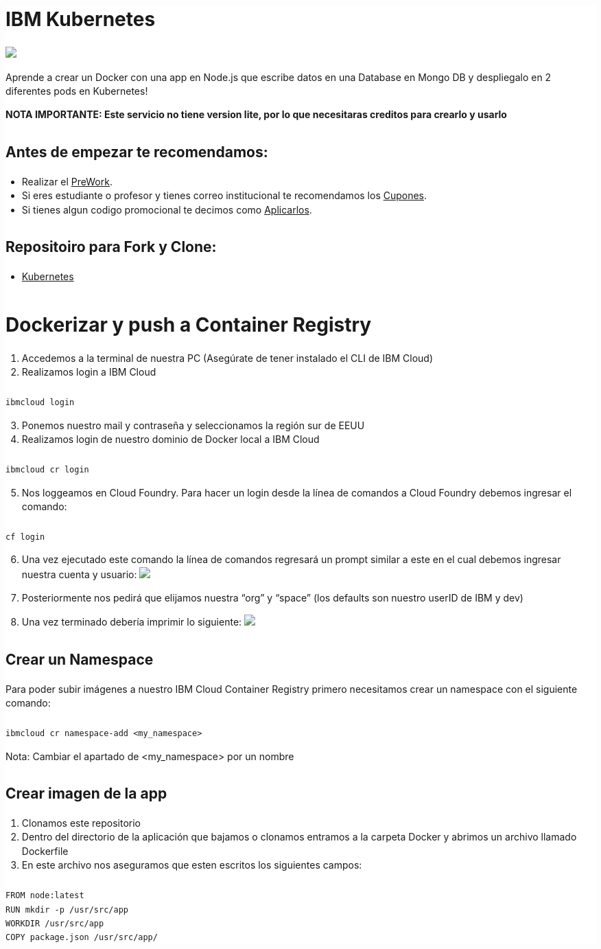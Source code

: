 # IBM Kubernetes
![](assets/1.png)<br/>

Aprende a crear un Docker con una app en Node.js que escribe datos en una Database en Mongo DB y despliegalo en 2 diferentes pods en Kubernetes!

**NOTA IMPORTANTE: Este servicio no tiene version lite, por lo que necesitaras creditos para crearlo y usarlo**

## Antes de empezar te recomendamos:
* Realizar el [PreWork][url-prework].
* Si eres estudiante o profesor y tienes correo institucional te recomendamos los [Cupones][url-cupones].
* Si tienes algun codigo promocional te decimos como [Aplicarlos][url-aplica].

[url-prework]: https://github.com/ibmdevelopermx/Cloud-Apps-Serie#Prework
[url-cupones]: https://github.com/ibmdevelopermx/Cloud-Apps-Serie#Cupones-para-profesores-y-estudiantes
[url-aplica]: https://github.com/ibmdevelopermx/Cloud-Apps-Serie#Cargar-cr%C3%A9ditos-en-IBM-Cloud

## Repositoiro para Fork y Clone:
* [Kubernetes][url-repo]

[url-repo]: https://github.com/ibmdevelopermx/Kubernetes


# Dockerizar y push a Container Registry
1. Accedemos a la terminal de nuestra PC (Asegúrate de tener instalado el CLI de IBM Cloud)
2. Realizamos login a IBM Cloud
###
    ibmcloud login
3.	Ponemos nuestro mail y contraseña y seleccionamos la región sur de EEUU
4.	Realizamos login de nuestro dominio de Docker local a IBM Cloud
###
    ibmcloud cr login 
5.	Nos loggeamos en Cloud Foundry. Para hacer un login desde la línea de comandos a Cloud Foundry debemos ingresar el comando:
###    
    cf login
6.	Una vez ejecutado este comando la línea de comandos regresará un prompt similar a este en el cual debemos ingresar nuestra cuenta y usuario:
![](assets/2.png)

7.	Posteriormente nos pedirá que elijamos nuestra “org” y “space” (los defaults son nuestro userID de IBM y dev)
8.	Una vez terminado debería imprimir lo siguiente:
![](assets/3.png)

## Crear un Namespace
Para poder subir imágenes a nuestro IBM Cloud Container Registry primero necesitamos crear un namespace con el siguiente comando:
###
    ibmcloud cr namespace-add <my_namespace>
Nota: Cambiar el apartado de <my_namespace> por un nombre 
## Crear imagen de la app
1. Clonamos este repositorio
2. Dentro del directorio de la aplicación que bajamos o clonamos entramos a la carpeta Docker y abrimos un archivo llamado Dockerfile
3. En este archivo nos aseguramos que esten escritos los siguientes campos:
###
    FROM node:latest
    RUN mkdir -p /usr/src/app
    WORKDIR /usr/src/app
    COPY package.json /usr/src/app/